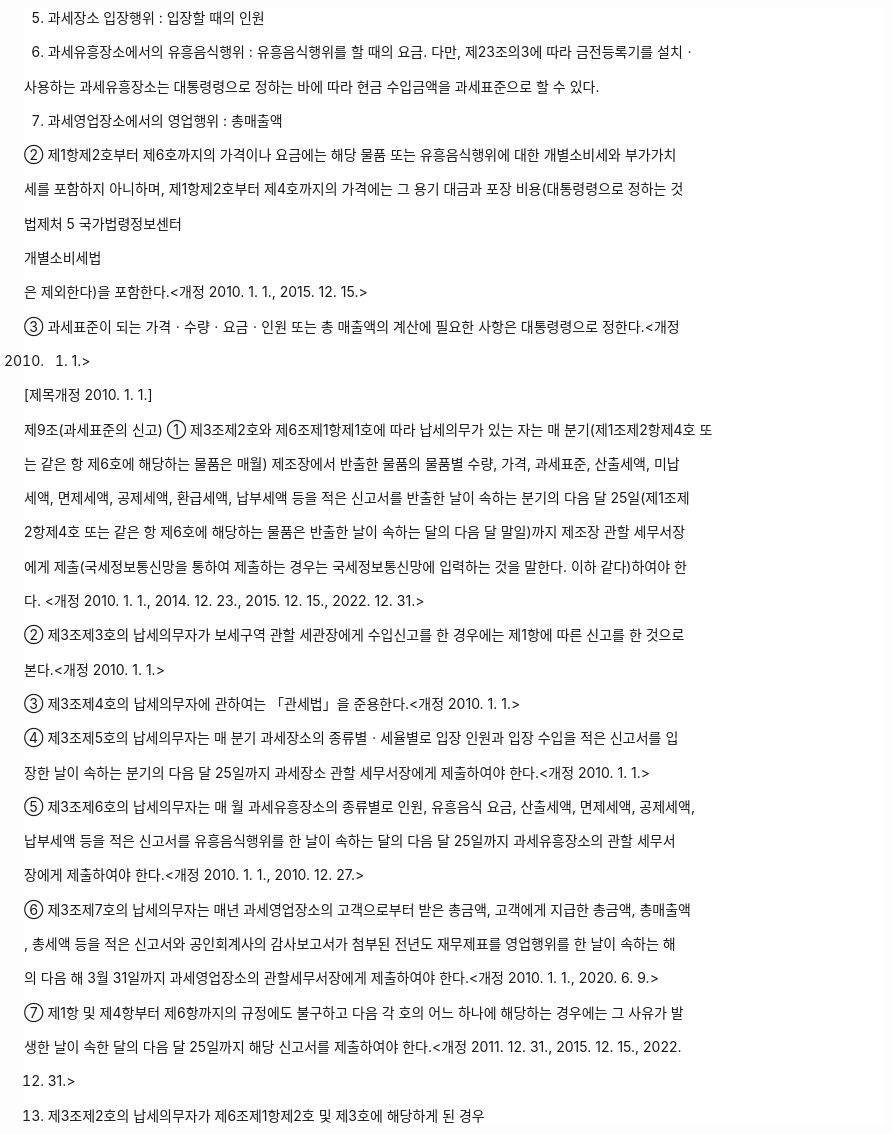 5. 과세장소 입장행위 : 입장할 때의 인원

6. 과세유흥장소에서의 유흥음식행위 : 유흥음식행위를 할 때의 요금. 다만, 제23조의3에 따라 금전등록기를 설치ㆍ

사용하는 과세유흥장소는 대통령령으로 정하는 바에 따라 현금 수입금액을 과세표준으로 할 수 있다.

7. 과세영업장소에서의 영업행위 : 총매출액

② 제1항제2호부터 제6호까지의 가격이나 요금에는 해당 물품 또는 유흥음식행위에 대한 개별소비세와 부가가치

세를 포함하지 아니하며, 제1항제2호부터 제4호까지의 가격에는 그 용기 대금과 포장 비용(대통령령으로 정하는 것

법제처                              5                            국가법령정보센터

개별소비세법

은 제외한다)을 포함한다.<개정 2010. 1. 1., 2015. 12. 15.>

③ 과세표준이 되는 가격ㆍ수량ㆍ요금ㆍ인원 또는 총 매출액의 계산에 필요한 사항은 대통령령으로 정한다.<개정

2010. 1. 1.>

[제목개정 2010. 1. 1.]

제9조(과세표준의 신고) ① 제3조제2호와 제6조제1항제1호에 따라 납세의무가 있는 자는 매 분기(제1조제2항제4호 또

는 같은 항 제6호에 해당하는 물품은 매월) 제조장에서 반출한 물품의 물품별 수량, 가격, 과세표준, 산출세액, 미납

세액, 면제세액, 공제세액, 환급세액, 납부세액 등을 적은 신고서를 반출한 날이 속하는 분기의 다음 달 25일(제1조제

2항제4호 또는 같은 항 제6호에 해당하는 물품은 반출한 날이 속하는 달의 다음 달 말일)까지 제조장 관할 세무서장

에게 제출(국세정보통신망을 통하여 제출하는 경우는 국세정보통신망에 입력하는 것을 말한다. 이하 같다)하여야 한

다. <개정 2010. 1. 1., 2014. 12. 23., 2015. 12. 15., 2022. 12. 31.>

② 제3조제3호의 납세의무자가 보세구역 관할 세관장에게 수입신고를 한 경우에는 제1항에 따른 신고를 한 것으로

본다.<개정 2010. 1. 1.>

③ 제3조제4호의 납세의무자에 관하여는 「관세법」을 준용한다.<개정 2010. 1. 1.>

④ 제3조제5호의 납세의무자는 매 분기 과세장소의 종류별ㆍ세율별로 입장 인원과 입장 수입을 적은 신고서를 입

장한 날이 속하는 분기의 다음 달 25일까지 과세장소 관할 세무서장에게 제출하여야 한다.<개정 2010. 1. 1.>

⑤ 제3조제6호의 납세의무자는 매 월 과세유흥장소의 종류별로 인원, 유흥음식 요금, 산출세액, 면제세액, 공제세액,

납부세액 등을 적은 신고서를 유흥음식행위를 한 날이 속하는 달의 다음 달 25일까지 과세유흥장소의 관할 세무서

장에게 제출하여야 한다.<개정 2010. 1. 1., 2010. 12. 27.>

⑥ 제3조제7호의 납세의무자는 매년 과세영업장소의 고객으로부터 받은 총금액, 고객에게 지급한 총금액, 총매출액

, 총세액 등을 적은 신고서와 공인회계사의 감사보고서가 첨부된 전년도 재무제표를 영업행위를 한 날이 속하는 해

의 다음 해 3월 31일까지 과세영업장소의 관할세무서장에게 제출하여야 한다.<개정 2010. 1. 1., 2020. 6. 9.>

⑦ 제1항 및 제4항부터 제6항까지의 규정에도 불구하고 다음 각 호의 어느 하나에 해당하는 경우에는 그 사유가 발

생한 날이 속한 달의 다음 달 25일까지 해당 신고서를 제출하여야 한다.<개정 2011. 12. 31., 2015. 12. 15., 2022.

12. 31.>

1. 제3조제2호의 납세의무자가 제6조제1항제2호 및 제3호에 해당하게 된 경우
